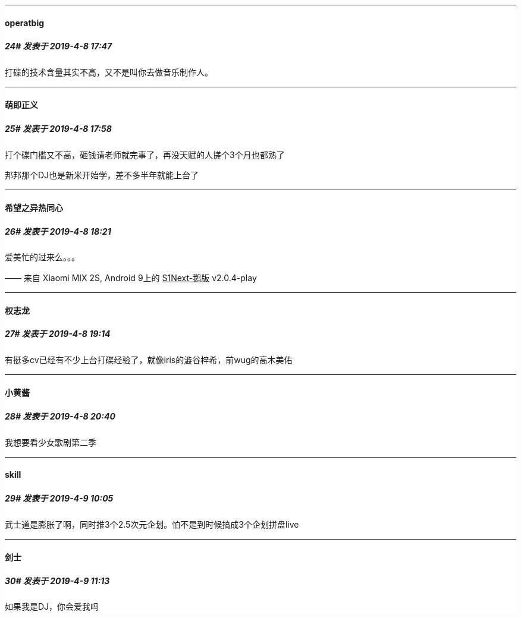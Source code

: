 *****

####  operatbig  
##### 24#       发表于 2019-4-8 17:47

打碟的技术含量其实不高，又不是叫你去做音乐制作人。

*****

####  萌即正义  
##### 25#       发表于 2019-4-8 17:58

打个碟门槛又不高，砸钱请老师就完事了，再没天赋的人搓个3个月也都熟了

邦邦那个DJ也是新米开始学，差不多半年就能上台了

*****

####  希望之异热同心  
##### 26#       发表于 2019-4-8 18:21

爱美忙的过来么。。。

—— 来自 Xiaomi MIX 2S, Android 9上的 [S1Next-鹅版](https://github.com/ykrank/S1-Next/releases) v2.0.4-play

*****

####  权志龙  
##### 27#       发表于 2019-4-8 19:14

有挺多cv已经有不少上台打碟经验了，就像iris的澁谷梓希，前wug的高木美佑

*****

####  小黄酱  
##### 28#       发表于 2019-4-8 20:40

我想要看少女歌剧第二季

*****

####  skill  
##### 29#       发表于 2019-4-9 10:05

武士道是膨胀了啊，同时推3个2.5次元企划。怕不是到时候搞成3个企划拼盘live

*****

####  剑士  
##### 30#       发表于 2019-4-9 11:13

如果我是DJ，你会爱我吗


